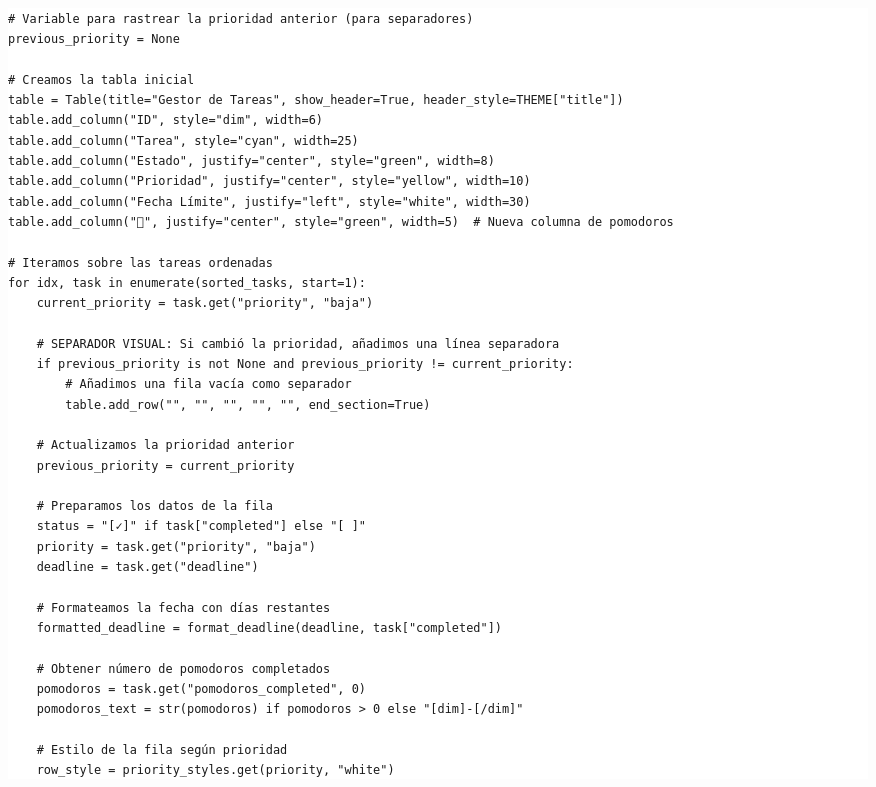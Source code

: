     # Variable para rastrear la prioridad anterior (para separadores)
    previous_priority = None
    
    # Creamos la tabla inicial
    table = Table(title="Gestor de Tareas", show_header=True, header_style=THEME["title"])
    table.add_column("ID", style="dim", width=6)
    table.add_column("Tarea", style="cyan", width=25)
    table.add_column("Estado", justify="center", style="green", width=8)
    table.add_column("Prioridad", justify="center", style="yellow", width=10)
    table.add_column("Fecha Límite", justify="left", style="white", width=30)
    table.add_column("🍅", justify="center", style="green", width=5)  # Nueva columna de pomodoros
    
    # Iteramos sobre las tareas ordenadas
    for idx, task in enumerate(sorted_tasks, start=1):
        current_priority = task.get("priority", "baja")
        
        # SEPARADOR VISUAL: Si cambió la prioridad, añadimos una línea separadora
        if previous_priority is not None and previous_priority != current_priority:
            # Añadimos una fila vacía como separador
            table.add_row("", "", "", "", "", end_section=True)
        
        # Actualizamos la prioridad anterior
        previous_priority = current_priority
        
        # Preparamos los datos de la fila
        status = "[✓]" if task["completed"] else "[ ]"
        priority = task.get("priority", "baja")
        deadline = task.get("deadline")
        
        # Formateamos la fecha con días restantes
        formatted_deadline = format_deadline(deadline, task["completed"])
        
        # Obtener número de pomodoros completados
        pomodoros = task.get("pomodoros_completed", 0)
        pomodoros_text = str(pomodoros) if pomodoros > 0 else "[dim]-[/dim]"
        
        # Estilo de la fila según prioridad
        row_style = priority_styles.get(priority, "white")
        